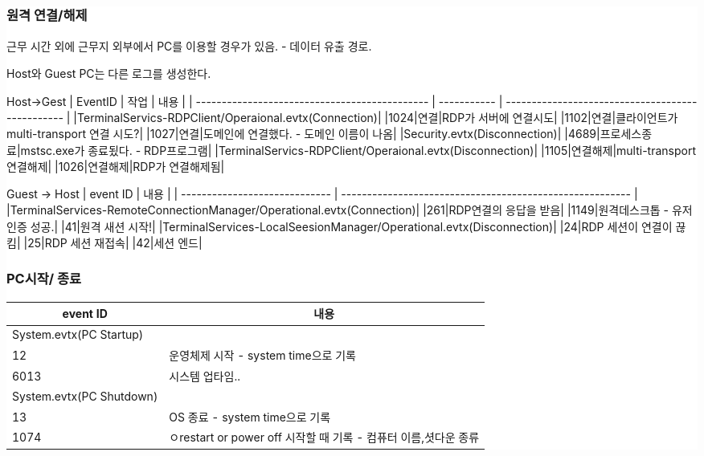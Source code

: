 ### 원격 연결/해제

근무 시간 외에 근무지 외부에서 PC를 이용할 경우가 있음. - 데이터 유출 경로.

Host와 Guest PC는 다른 로그를 생성한다.

Host->Gest
| EventID | 작업 | 내용 |
| --------------------------------------------- | ----------- | ------------------------------------------------ |
|TerminalServics-RDPClient/Operaional.evtx(Connection)|
|1024|연결|RDP가 서버에 연결시도|
|1102|연결|클라이언트가 multi-transport 연결 시도?|
|1027|연결|도메인에 연결했다. - 도메인 이름이 나옴|
|Security.evtx(Disconnection)|
|4689|프로세스종료|mstsc.exe가 종료됬다. - RDP프로그램|
|TerminalServics-RDPClient/Operaional.evtx(Disconnection)|
|1105|연결해제|multi-transport 연결해제|
|1026|연결해제|RDP가 연결해제됨|

Guest -> Host
| event ID | 내용 |
| ----------------------------- | -------------------------------------------------------- |
|TerminalServices-RemoteConnectionManager/Operational.evtx(Connection)|
|261|RDP연결의 응답을 받음|
|1149|원격데스크톱 - 유저인증 성공.|
|41|원격 새션 시작!|
|TerminalServices-LocalSeesionManager/Operational.evtx(Disconnection)|
|24|RDP 세션이 연결이 끊킴|
|25|RDP 세션 재접속|
|42|세션 엔드|

### PC시작/ 종료

| event ID                 | 내용                                                            |
| ------------------------ | --------------------------------------------------------------- |
| System.evtx(PC Startup)  |
| 12                       | 운영체제 시작 - system time으로 기록                            |
| 6013                     | 시스템 업타임..                                                 |
| System.evtx(PC Shutdown) |
| 13                       | OS 종료 - system time으로 기록                                  |
| 1074                     | ㅇrestart or power off 시작할 때 기록 - 컴퓨터 이름,셧다운 종류 |
